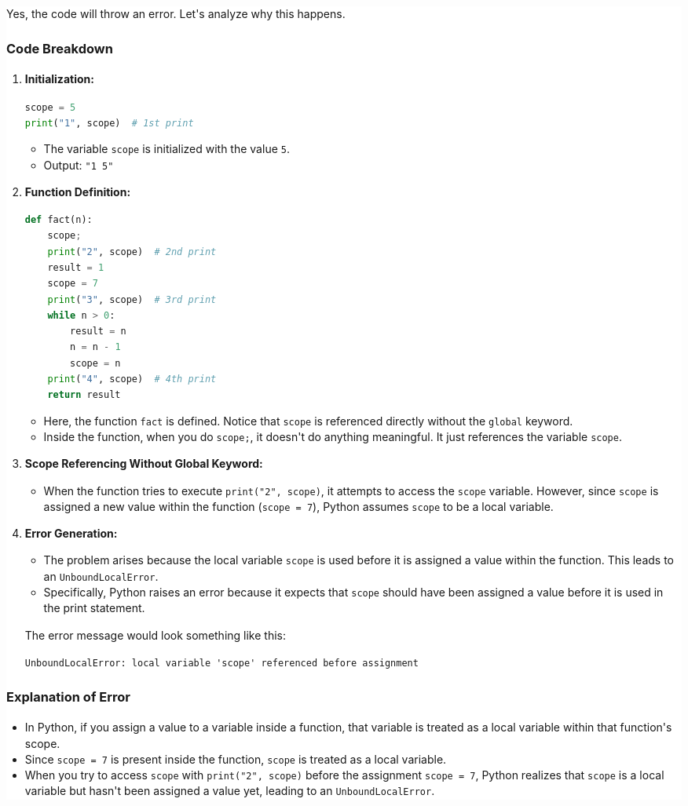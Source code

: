 Yes, the code will throw an error. Let's analyze why this happens.

### Code Breakdown

1. **Initialization:**
   ```python
   scope = 5
   print("1", scope)  # 1st print
   ```
   - The variable `scope` is initialized with the value `5`.
   - Output: `"1 5"`

2. **Function Definition:**
   ```python
   def fact(n):
       scope;
       print("2", scope)  # 2nd print
       result = 1
       scope = 7
       print("3", scope)  # 3rd print
       while n > 0:
           result = n
           n = n - 1
           scope = n
       print("4", scope)  # 4th print
       return result
   ```
   - Here, the function `fact` is defined. Notice that `scope` is referenced directly without the `global` keyword.
   - Inside the function, when you do `scope;`, it doesn't do anything meaningful. It just references the variable `scope`.

3. **Scope Referencing Without Global Keyword:**
   - When the function tries to execute `print("2", scope)`, it attempts to access the `scope` variable. However, since `scope` is assigned a new value within the function (`scope = 7`), Python assumes `scope` to be a local variable.

4. **Error Generation:**
   - The problem arises because the local variable `scope` is used before it is assigned a value within the function. This leads to an `UnboundLocalError`.
   - Specifically, Python raises an error because it expects that `scope` should have been assigned a value before it is used in the print statement.

   The error message would look something like this:
   ```
   UnboundLocalError: local variable 'scope' referenced before assignment
   ```

### Explanation of Error

- In Python, if you assign a value to a variable inside a function, that variable is treated as a local variable within that function's scope.
- Since `scope = 7` is present inside the function, `scope` is treated as a local variable.
- When you try to access `scope` with `print("2", scope)` before the assignment `scope = 7`, Python realizes that `scope` is a local variable but hasn't been assigned a value yet, leading to an `UnboundLocalError`.

